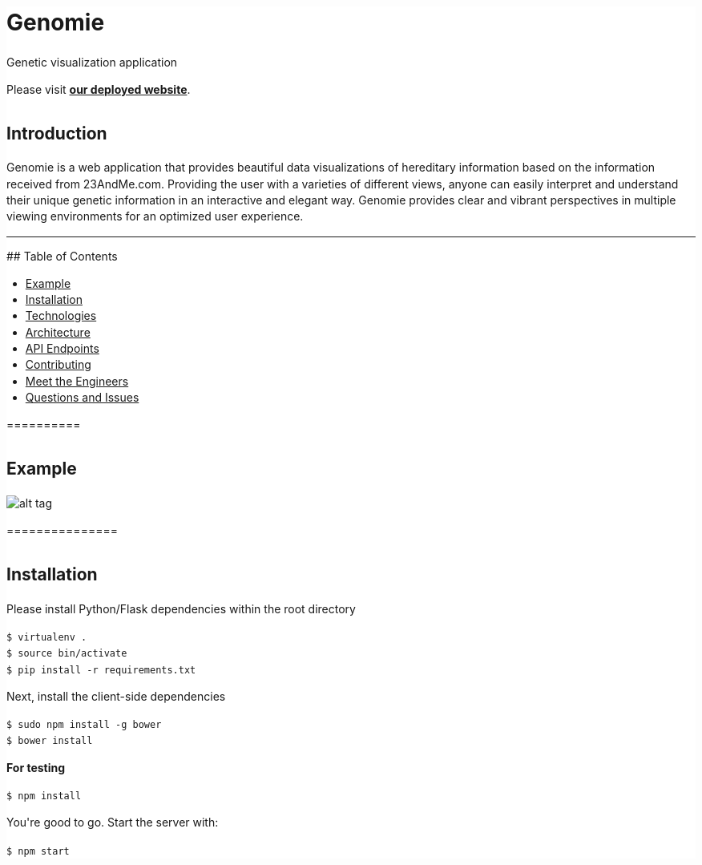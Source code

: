 # Genomie
Genetic visualization application

Please visit [**our deployed website**](http://genomie.herokuapp.com).

## Introduction 

Genomie is a web application that provides beautiful data visualizations of hereditary information based on the information received from 23AndMe.com. Providing the user with a varieties of different views, anyone can easily interpret and understand their unique genetic information in an interactive and elegant way. Genomie provides clear and vibrant perspectives in multiple viewing environments for an optimized user experience. 

<hr>
## Table of Contents

  - [Example](#example)
  - [Installation](#installation)
  - [Technologies](#technologies)
  - [Architecture](#architecture)
  - [API Endpoints](#api)
  - [Contributing](#contributing)
  - [Meet the Engineers](#meet-the-engineers)
  - [Questions and Issues](#questions-and-issues)

==========
## Example
![alt tag](http://i67.tinypic.com/2hewtn9.gif)

===============
## Installation
Please install Python/Flask dependencies within the root directory
```
$ virtualenv .
$ source bin/activate
$ pip install -r requirements.txt
```

Next, install the client-side dependencies
```
$ sudo npm install -g bower
$ bower install
```
**For testing**
```
$ npm install
```

You're good to go. Start the server with:
```
$ npm start
```
